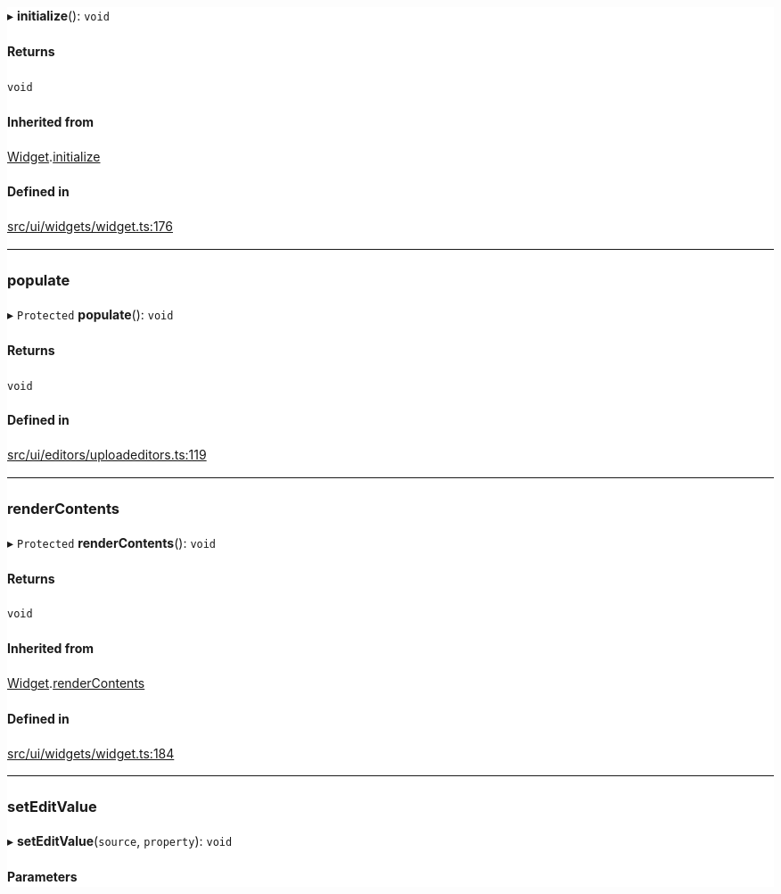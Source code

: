 ▸ **initialize**(): `void`

#### Returns

`void`

#### Inherited from

[Widget](corelib.Widget.md).[initialize](corelib.Widget.md#initialize)

#### Defined in

[src/ui/widgets/widget.ts:176](https://github.com/serenity-is/serenity/blob/master/packages/corelib/src/ui/widgets/widget.ts#L176)

___

### populate

▸ `Protected` **populate**(): `void`

#### Returns

`void`

#### Defined in

[src/ui/editors/uploadeditors.ts:119](https://github.com/serenity-is/serenity/blob/master/packages/corelib/src/ui/editors/uploadeditors.ts#L119)

___

### renderContents

▸ `Protected` **renderContents**(): `void`

#### Returns

`void`

#### Inherited from

[Widget](corelib.Widget.md).[renderContents](corelib.Widget.md#rendercontents)

#### Defined in

[src/ui/widgets/widget.ts:184](https://github.com/serenity-is/serenity/blob/master/packages/corelib/src/ui/widgets/widget.ts#L184)

___

### setEditValue

▸ **setEditValue**(`source`, `property`): `void`

#### Parameters
